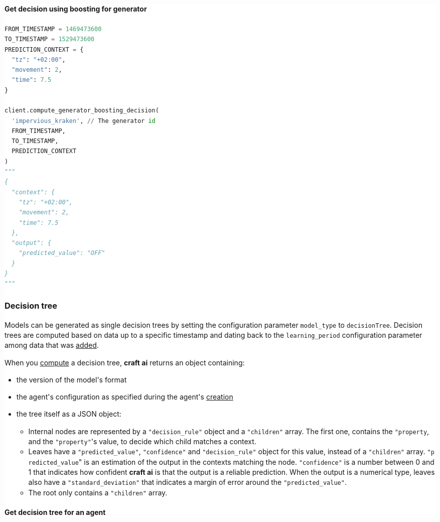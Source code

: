 #### Get decision using boosting for generator

```python
FROM_TIMESTAMP = 1469473600
TO_TIMESTAMP = 1529473600
PREDICTION_CONTEXT = {
  "tz": "+02:00",
  "movement": 2,
  "time": 7.5
}

client.compute_generator_boosting_decision(
  'impervious_kraken', // The generator id
  FROM_TIMESTAMP,
  TO_TIMESTAMP,
  PREDICTION_CONTEXT
)
"""
{
  "context": {
    "tz": "+02:00",
    "movement": 2,
    "time": 7.5
  },
  "output": {
    "predicted_value": "OFF"
  }
}
"""
```

### Decision tree

Models can be generated as single decision trees by setting the configuration parameter `model_type` to `decisionTree`. Decision trees are computed based on data up to a specific timestamp and dating back to the `learning_period` configuration parameter among data that was [added](#add-operations).

When you [compute](#compute) a decision tree, **craft ai** returns an object containing:

- the version of the model's format
- the agent's configuration as specified during the agent's [creation](#create-agent)
- the tree itself as a JSON object:

  - Internal nodes are represented by a `"decision_rule"` object and a `"children"` array. The first one, contains the `"property`, and the `"property"`'s value, to decide which child matches a context.
  - Leaves have a `"predicted_value"`, `"confidence"` and `"decision_rule"` object for this value, instead of a `"children"` array. `"predicted_value`" is an estimation of the output in the contexts matching the node. `"confidence"` is a number between 0 and 1 that indicates how confident **craft ai** is that the output is a reliable prediction. When the output is a numerical type, leaves also have a `"standard_deviation"` that indicates a margin of error around the `"predicted_value"`.
  - The root only contains a `"children"` array.

#### Get decision tree for an agent
